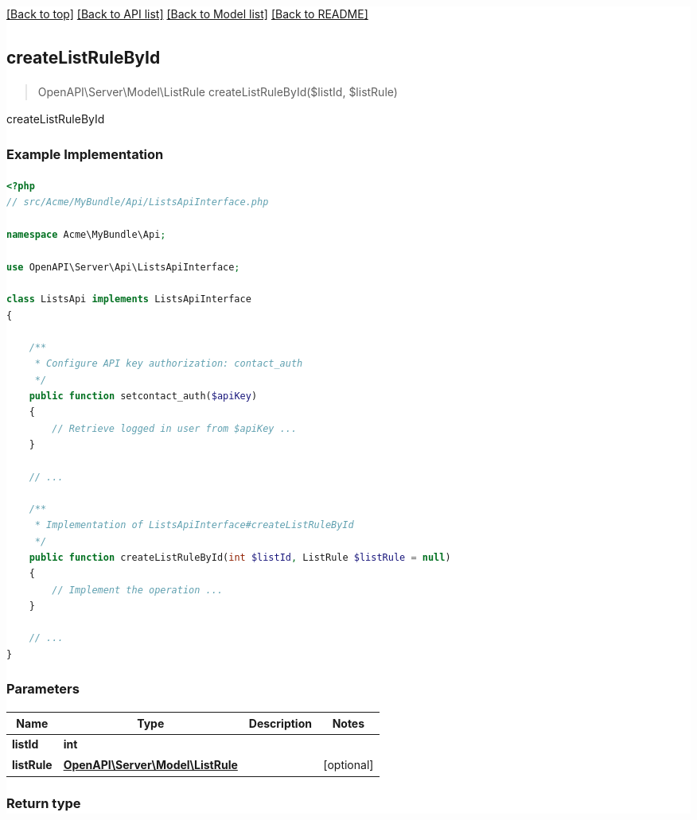 [[Back to top]](#) [[Back to API list]](../../README.md#documentation-for-api-endpoints) [[Back to Model list]](../../README.md#documentation-for-models) [[Back to README]](../../README.md)

## **createListRuleById**
> OpenAPI\Server\Model\ListRule createListRuleById($listId, $listRule)



createListRuleById

### Example Implementation
```php
<?php
// src/Acme/MyBundle/Api/ListsApiInterface.php

namespace Acme\MyBundle\Api;

use OpenAPI\Server\Api\ListsApiInterface;

class ListsApi implements ListsApiInterface
{

    /**
     * Configure API key authorization: contact_auth
     */
    public function setcontact_auth($apiKey)
    {
        // Retrieve logged in user from $apiKey ...
    }

    // ...

    /**
     * Implementation of ListsApiInterface#createListRuleById
     */
    public function createListRuleById(int $listId, ListRule $listRule = null)
    {
        // Implement the operation ...
    }

    // ...
}
```

### Parameters

Name | Type | Description  | Notes
------------- | ------------- | ------------- | -------------
 **listId** | **int**|  |
 **listRule** | [**OpenAPI\Server\Model\ListRule**](../Model/ListRule.md)|  | [optional]

### Return type
